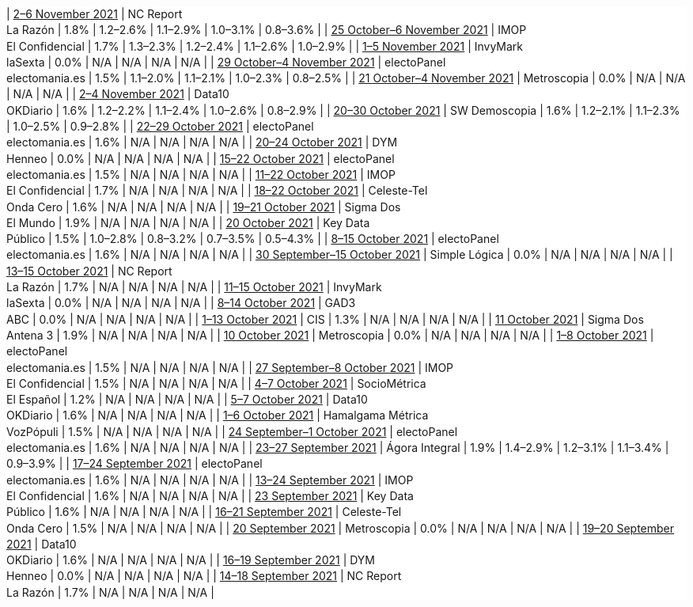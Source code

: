 | [2–6 November 2021](2021-11-06-NCReport.html) | NC Report <br> La Razón | 1.8% | 1.2–2.6% | 1.1–2.9% | 1.0–3.1% | 0.8–3.6% |
| [25 October–6 November 2021](2021-11-06-IMOP.html) | IMOP <br> El Confidencial | 1.7% | 1.3–2.3% | 1.2–2.4% | 1.1–2.6% | 1.0–2.9% |
| [1–5 November 2021](2021-11-05-InvyMark.html) | InvyMark <br> laSexta | 0.0% | N/A | N/A | N/A | N/A |
| [29 October–4 November 2021](2021-11-04-electoPanel.html) | electoPanel <br> electomania.es | 1.5% | 1.1–2.0% | 1.1–2.1% | 1.0–2.3% | 0.8–2.5% |
| [21 October–4 November 2021](2021-11-04-Metroscopia.html) | Metroscopia | 0.0% | N/A | N/A | N/A | N/A |
| [2–4 November 2021](2021-11-04-Data10.html) | Data10 <br> OKDiario | 1.6% | 1.2–2.2% | 1.1–2.4% | 1.0–2.6% | 0.8–2.9% |
| [20–30 October 2021](2021-10-30-SWDemoscopia.html) | SW Demoscopia | 1.6% | 1.2–2.1% | 1.1–2.3% | 1.0–2.5% | 0.9–2.8% |
| [22–29 October 2021](2021-10-29-electoPanel.html) | electoPanel <br> electomania.es | 1.6% | N/A | N/A | N/A | N/A |
| [20–24 October 2021](2021-10-24-DYM.html) | DYM <br> Henneo | 0.0% | N/A | N/A | N/A | N/A |
| [15–22 October 2021](2021-10-22-electoPanel.html) | electoPanel <br> electomania.es | 1.5% | N/A | N/A | N/A | N/A |
| [11–22 October 2021](2021-10-22-IMOP.html) | IMOP <br> El Confidencial | 1.7% | N/A | N/A | N/A | N/A |
| [18–22 October 2021](2021-10-22-Celeste-Tel.html) | Celeste-Tel <br> Onda Cero | 1.6% | N/A | N/A | N/A | N/A |
| [19–21 October 2021](2021-10-21-SigmaDos.html) | Sigma Dos <br> El Mundo | 1.9% | N/A | N/A | N/A | N/A |
| [20 October 2021](2021-10-20-KeyData.html) | Key Data <br> Público | 1.5% | 1.0–2.8% | 0.8–3.2% | 0.7–3.5% | 0.5–4.3% |
| [8–15 October 2021](2021-10-15-electoPanel.html) | electoPanel <br> electomania.es | 1.6% | N/A | N/A | N/A | N/A |
| [30 September–15 October 2021](2021-10-15-SimpleLógica.html) | Simple Lógica | 0.0% | N/A | N/A | N/A | N/A |
| [13–15 October 2021](2021-10-15-NCReport.html) | NC Report <br> La Razón | 1.7% | N/A | N/A | N/A | N/A |
| [11–15 October 2021](2021-10-15-InvyMark.html) | InvyMark <br> laSexta | 0.0% | N/A | N/A | N/A | N/A |
| [8–14 October 2021](2021-10-14-GAD3.html) | GAD3 <br> ABC | 0.0% | N/A | N/A | N/A | N/A |
| [1–13 October 2021](2021-10-13-CIS.html) | CIS | 1.3% | N/A | N/A | N/A | N/A |
| [11 October 2021](2021-10-11-SigmaDos.html) | Sigma Dos <br> Antena 3 | 1.9% | N/A | N/A | N/A | N/A |
| [10 October 2021](2021-10-10-Metroscopia.html) | Metroscopia | 0.0% | N/A | N/A | N/A | N/A |
| [1–8 October 2021](2021-10-08-electoPanel.html) | electoPanel <br> electomania.es | 1.5% | N/A | N/A | N/A | N/A |
| [27 September–8 October 2021](2021-10-08-IMOP.html) | IMOP <br> El Confidencial | 1.5% | N/A | N/A | N/A | N/A |
| [4–7 October 2021](2021-10-07-SocioMétrica.html) | SocioMétrica <br> El Español | 1.2% | N/A | N/A | N/A | N/A |
| [5–7 October 2021](2021-10-07-Data10.html) | Data10 <br> OKDiario | 1.6% | N/A | N/A | N/A | N/A |
| [1–6 October 2021](2021-10-06-HamalgamaMétrica.html) | Hamalgama Métrica <br> VozPópuli | 1.5% | N/A | N/A | N/A | N/A |
| [24 September–1 October 2021](2021-10-01-electoPanel.html) | electoPanel <br> electomania.es | 1.6% | N/A | N/A | N/A | N/A |
| [23–27 September 2021](2021-09-27-ÁgoraIntegral.html) | Ágora Integral | 1.9% | 1.4–2.9% | 1.2–3.1% | 1.1–3.4% | 0.9–3.9% |
| [17–24 September 2021](2021-09-24-electoPanel.html) | electoPanel <br> electomania.es | 1.6% | N/A | N/A | N/A | N/A |
| [13–24 September 2021](2021-09-24-IMOP.html) | IMOP <br> El Confidencial | 1.6% | N/A | N/A | N/A | N/A |
| [23 September 2021](2021-09-23-KeyData.html) | Key Data <br> Público | 1.6% | N/A | N/A | N/A | N/A |
| [16–21 September 2021](2021-09-21-Celeste-Tel.html) | Celeste-Tel <br> Onda Cero | 1.5% | N/A | N/A | N/A | N/A |
| [20 September 2021](2021-09-20-Metroscopia.html) | Metroscopia | 0.0% | N/A | N/A | N/A | N/A |
| [19–20 September 2021](2021-09-20-Data10.html) | Data10 <br> OKDiario | 1.6% | N/A | N/A | N/A | N/A |
| [16–19 September 2021](2021-09-19-DYM.html) | DYM <br> Henneo | 0.0% | N/A | N/A | N/A | N/A |
| [14–18 September 2021](2021-09-18-NCReport.html) | NC Report <br> La Razón | 1.7% | N/A | N/A | N/A | N/A |